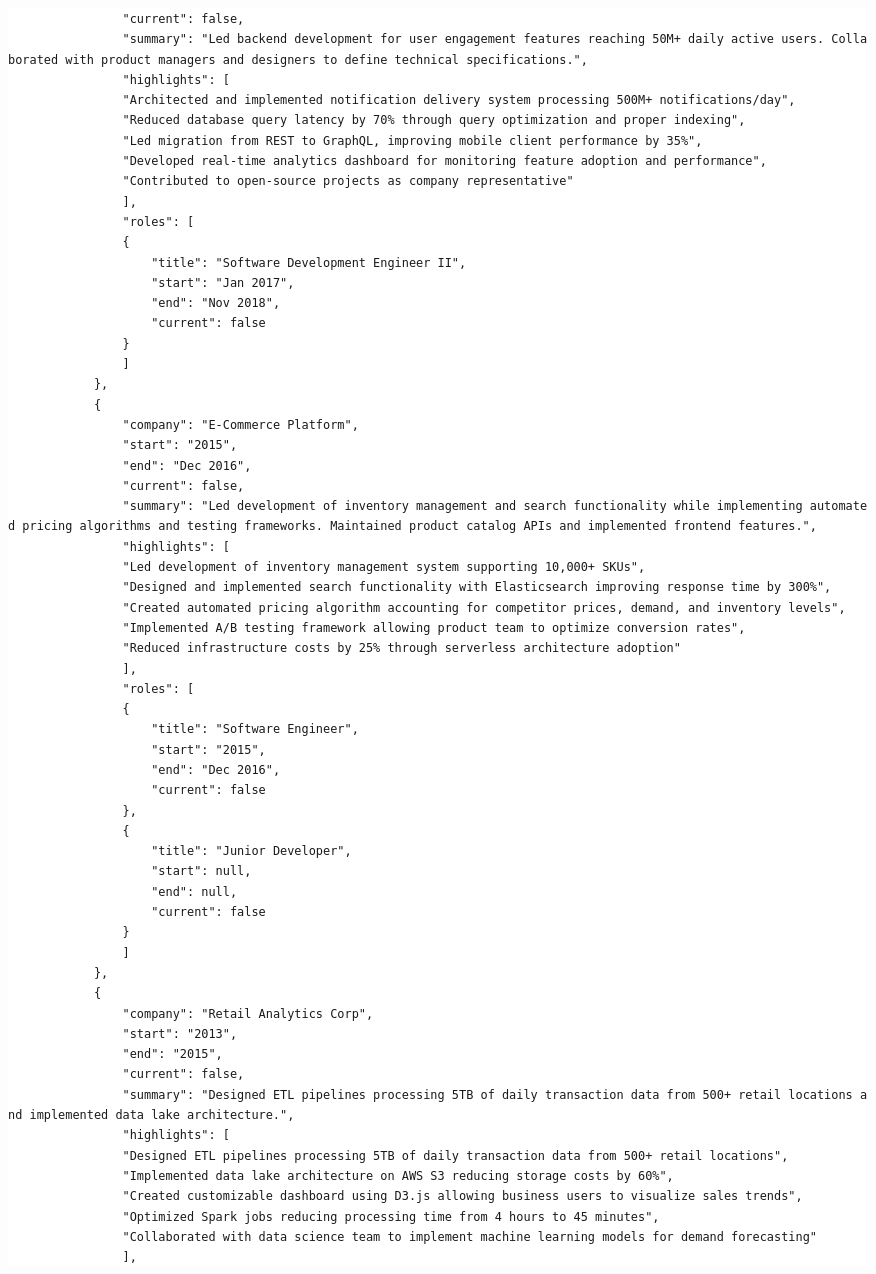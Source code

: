                     "current": false,
                    "summary": "Led backend development for user engagement features reaching 50M+ daily active users. Collaborated with product managers and designers to define technical specifications.",
                    "highlights": [
                    "Architected and implemented notification delivery system processing 500M+ notifications/day",
                    "Reduced database query latency by 70% through query optimization and proper indexing",
                    "Led migration from REST to GraphQL, improving mobile client performance by 35%",
                    "Developed real-time analytics dashboard for monitoring feature adoption and performance",
                    "Contributed to open-source projects as company representative"
                    ],
                    "roles": [
                    {
                        "title": "Software Development Engineer II",
                        "start": "Jan 2017",
                        "end": "Nov 2018",
                        "current": false
                    }
                    ]
                },
                {
                    "company": "E-Commerce Platform",
                    "start": "2015",
                    "end": "Dec 2016",
                    "current": false,
                    "summary": "Led development of inventory management and search functionality while implementing automated pricing algorithms and testing frameworks. Maintained product catalog APIs and implemented frontend features.",
                    "highlights": [
                    "Led development of inventory management system supporting 10,000+ SKUs",
                    "Designed and implemented search functionality with Elasticsearch improving response time by 300%",
                    "Created automated pricing algorithm accounting for competitor prices, demand, and inventory levels",
                    "Implemented A/B testing framework allowing product team to optimize conversion rates",
                    "Reduced infrastructure costs by 25% through serverless architecture adoption"
                    ],
                    "roles": [
                    {
                        "title": "Software Engineer",
                        "start": "2015",
                        "end": "Dec 2016",
                        "current": false
                    },
                    {
                        "title": "Junior Developer",
                        "start": null,
                        "end": null,
                        "current": false
                    }
                    ]
                },
                {
                    "company": "Retail Analytics Corp",
                    "start": "2013",
                    "end": "2015",
                    "current": false,
                    "summary": "Designed ETL pipelines processing 5TB of daily transaction data from 500+ retail locations and implemented data lake architecture.",
                    "highlights": [
                    "Designed ETL pipelines processing 5TB of daily transaction data from 500+ retail locations",
                    "Implemented data lake architecture on AWS S3 reducing storage costs by 60%",
                    "Created customizable dashboard using D3.js allowing business users to visualize sales trends",
                    "Optimized Spark jobs reducing processing time from 4 hours to 45 minutes",
                    "Collaborated with data science team to implement machine learning models for demand forecasting"
                    ],